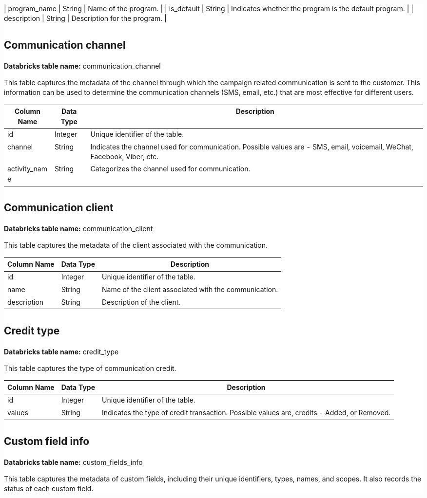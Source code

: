 | program_name                 | String    | Name of the program.                                                                                               |
| is_default                   | String    | Indicates whether the program is the default program.                                                              |
| description                  | String    | Description for the program.                                                                                       |

## Communication channel

**Databricks table name:** communication_channel

This table captures the metadata of the channel through which the campaign related communication is sent to the customer. This information can be used to determine the communication channels (SMS, email, etc.) that are most effective for different users.

| Column Name   | Data Type | Description                                                                                                              |
| ------------- | --------- | ------------------------------------------------------------------------------------------------------------------------ |
| id            | Integer   | Unique identifier of the table.                                                                                          |
| channel       | String    | Indicates the channel used for communication. Possible values are - SMS, email, voicemail, WeChat, Facebook, Viber, etc. |
| activity_name | String    | Categorizes the channel used for communication.                                                                          |

## Communication client

**Databricks table name:** communication_client

This table captures the metadata of the client associated with the communication.

| Column Name | Data Type | Description                                           |
| ----------- | --------- | ----------------------------------------------------- |
| id          | Integer   | Unique identifier of the table.                       |
| name        | String    | Name of the client associated with the communication. |
| description | String    | Description of the client.                            |

## Credit type

**Databricks table name:** credit_type

This table captures the type of communication credit.

| Column Name | Data Type | Description                                                                                 |
| ----------- | --------- | ------------------------------------------------------------------------------------------- |
| id          | Integer   | Unique identifier of the table.                                                             |
| values      | String    | Indicates the type of credit transaction. Possible values are, credits - Added, or Removed. |

## Custom field info

**Databricks table name:** custom_fields_info

This table captures the metadata of custom fields, including their unique identifiers, types, names, and scopes. It also records the status of each custom field.
